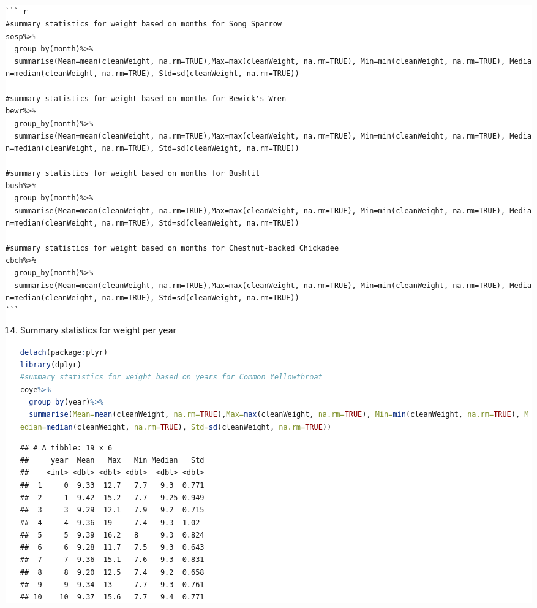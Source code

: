 
    ``` r
    #summary statistics for weight based on months for Song Sparrow
    sosp%>%
      group_by(month)%>% 
      summarise(Mean=mean(cleanWeight, na.rm=TRUE),Max=max(cleanWeight, na.rm=TRUE), Min=min(cleanWeight, na.rm=TRUE), Median=median(cleanWeight, na.rm=TRUE), Std=sd(cleanWeight, na.rm=TRUE))

    #summary statistics for weight based on months for Bewick's Wren
    bewr%>%
      group_by(month)%>% 
      summarise(Mean=mean(cleanWeight, na.rm=TRUE),Max=max(cleanWeight, na.rm=TRUE), Min=min(cleanWeight, na.rm=TRUE), Median=median(cleanWeight, na.rm=TRUE), Std=sd(cleanWeight, na.rm=TRUE))

    #summary statistics for weight based on months for Bushtit
    bush%>%
      group_by(month)%>% 
      summarise(Mean=mean(cleanWeight, na.rm=TRUE),Max=max(cleanWeight, na.rm=TRUE), Min=min(cleanWeight, na.rm=TRUE), Median=median(cleanWeight, na.rm=TRUE), Std=sd(cleanWeight, na.rm=TRUE))

    #summary statistics for weight based on months for Chestnut-backed Chickadee
    cbch%>%
      group_by(month)%>% 
      summarise(Mean=mean(cleanWeight, na.rm=TRUE),Max=max(cleanWeight, na.rm=TRUE), Min=min(cleanWeight, na.rm=TRUE), Median=median(cleanWeight, na.rm=TRUE), Std=sd(cleanWeight, na.rm=TRUE))
    ```

14. Summary statistics for weight per year

    ``` r
    detach(package:plyr)
    library(dplyr)
    #summary statistics for weight based on years for Common Yellowthroat
    coye%>%
      group_by(year)%>% 
      summarise(Mean=mean(cleanWeight, na.rm=TRUE),Max=max(cleanWeight, na.rm=TRUE), Min=min(cleanWeight, na.rm=TRUE), Median=median(cleanWeight, na.rm=TRUE), Std=sd(cleanWeight, na.rm=TRUE))
    ```

        ## # A tibble: 19 x 6
        ##     year  Mean   Max   Min Median   Std
        ##    <int> <dbl> <dbl> <dbl>  <dbl> <dbl>
        ##  1     0  9.33  12.7   7.7   9.3  0.771
        ##  2     1  9.42  15.2   7.7   9.25 0.949
        ##  3     3  9.29  12.1   7.9   9.2  0.715
        ##  4     4  9.36  19     7.4   9.3  1.02 
        ##  5     5  9.39  16.2   8     9.3  0.824
        ##  6     6  9.28  11.7   7.5   9.3  0.643
        ##  7     7  9.36  15.1   7.6   9.3  0.831
        ##  8     8  9.20  12.5   7.4   9.2  0.658
        ##  9     9  9.34  13     7.7   9.3  0.761
        ## 10    10  9.37  15.6   7.7   9.4  0.771